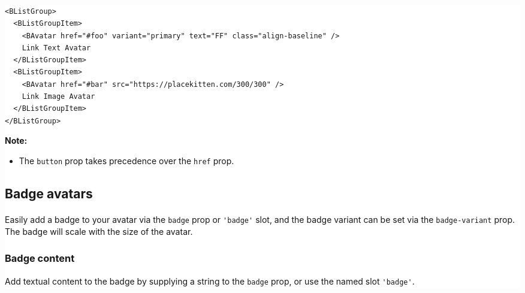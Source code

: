 ```vue-html
<BListGroup>
  <BListGroupItem>
    <BAvatar href="#foo" variant="primary" text="FF" class="align-baseline" />
    Link Text Avatar
  </BListGroupItem>
  <BListGroupItem>
    <BAvatar href="#bar" src="https://placekitten.com/300/300" />
    Link Image Avatar
  </BListGroupItem>
</BListGroup>
```

  </template>
</HighlightCard>

**Note:**

- The `button` prop takes precedence over the `href` prop.

## Badge avatars

Easily add a badge to your avatar via the `badge` prop or `'badge'` slot, and the badge variant can
be set via the `badge-variant` prop. The badge will scale with the size of the avatar.

<HighlightCard>
  <div class="d-flex" style="column-gap: 1%;">
    <BAvatar badge />
    <BAvatar badge badge-variant="danger" src="https://placekitten.com/300/300" />
    <BAvatar badge badge-variant="warning" icon="people-fill" />
    <BAvatar badge badge-variant="success" src="https://placekitten.com/300/300" />
    <BAvatar badge badge-variant="dark" text="BV" />
    <BAvatar square badge badge-variant="dark" text="BV" />
  </div>
  <template #html>

```vue-html
<BAvatar badge />
<BAvatar badge badge-variant="danger" src="https://placekitten.com/300/300" />
<BAvatar badge badge-variant="warning" icon="people-fill" />
<BAvatar badge badge-variant="success" src="https://placekitten.com/300/300" />
<BAvatar badge badge-variant="dark" text="BV" />
<BAvatar square badge badge-variant="dark" text="BV" />
```

  </template>
</HighlightCard>

### Badge content

Add textual content to the badge by supplying a string to the `badge` prop, or use the named slot
`'badge'`.

<HighlightCard>
  <div class="d-flex" style="column-gap: 1%;">
    <BAvatar badge="BV" />
    <BAvatar badge="7" variant="primary" badge-variant="dark" />
  </div>
  <template #html>
